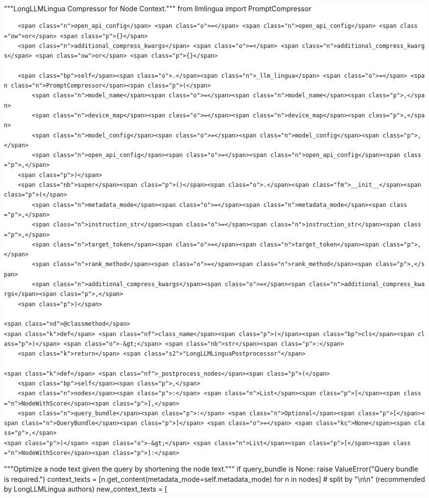 <span class="w">        </span><span class="sd">"""LongLLMLingua Compressor for Node Context."""</span>
        <span class="kn">from</span> <span class="nn">llmlingua</span> <span class="kn">import</span> <span class="n">PromptCompressor</span>

        <span class="n">open_api_config</span> <span class="o">=</span> <span class="n">open_api_config</span> <span class="ow">or</span> <span class="p">{}</span>
        <span class="n">additional_compress_kwargs</span> <span class="o">=</span> <span class="n">additional_compress_kwargs</span> <span class="ow">or</span> <span class="p">{}</span>

        <span class="bp">self</span><span class="o">.</span><span class="n">_llm_lingua</span> <span class="o">=</span> <span class="n">PromptCompressor</span><span class="p">(</span>
            <span class="n">model_name</span><span class="o">=</span><span class="n">model_name</span><span class="p">,</span>
            <span class="n">device_map</span><span class="o">=</span><span class="n">device_map</span><span class="p">,</span>
            <span class="n">model_config</span><span class="o">=</span><span class="n">model_config</span><span class="p">,</span>
            <span class="n">open_api_config</span><span class="o">=</span><span class="n">open_api_config</span><span class="p">,</span>
        <span class="p">)</span>
        <span class="nb">super</span><span class="p">()</span><span class="o">.</span><span class="fm">__init__</span><span class="p">(</span>
            <span class="n">metadata_mode</span><span class="o">=</span><span class="n">metadata_mode</span><span class="p">,</span>
            <span class="n">instruction_str</span><span class="o">=</span><span class="n">instruction_str</span><span class="p">,</span>
            <span class="n">target_token</span><span class="o">=</span><span class="n">target_token</span><span class="p">,</span>
            <span class="n">rank_method</span><span class="o">=</span><span class="n">rank_method</span><span class="p">,</span>
            <span class="n">additional_compress_kwargs</span><span class="o">=</span><span class="n">additional_compress_kwargs</span><span class="p">,</span>
        <span class="p">)</span>

    <span class="nd">@classmethod</span>
    <span class="k">def</span> <span class="nf">class_name</span><span class="p">(</span><span class="bp">cls</span><span class="p">)</span> <span class="o">-&gt;</span> <span class="nb">str</span><span class="p">:</span>
        <span class="k">return</span> <span class="s2">"LongLLMLinguaPostprocessor"</span>

    <span class="k">def</span> <span class="nf">_postprocess_nodes</span><span class="p">(</span>
        <span class="bp">self</span><span class="p">,</span>
        <span class="n">nodes</span><span class="p">:</span> <span class="n">List</span><span class="p">[</span><span class="n">NodeWithScore</span><span class="p">],</span>
        <span class="n">query_bundle</span><span class="p">:</span> <span class="n">Optional</span><span class="p">[</span><span class="n">QueryBundle</span><span class="p">]</span> <span class="o">=</span> <span class="kc">None</span><span class="p">,</span>
    <span class="p">)</span> <span class="o">-&gt;</span> <span class="n">List</span><span class="p">[</span><span class="n">NodeWithScore</span><span class="p">]:</span>
<span class="w">        </span><span class="sd">"""Optimize a node text given the query by shortening the node text."""</span>
        <span class="k">if</span> <span class="n">query_bundle</span> <span class="ow">is</span> <span class="kc">None</span><span class="p">:</span>
            <span class="k">raise</span> <span class="ne">ValueError</span><span class="p">(</span><span class="s2">"Query bundle is required."</span><span class="p">)</span>
        <span class="n">context_texts</span> <span class="o">=</span> <span class="p">[</span><span class="n">n</span><span class="o">.</span><span class="n">get_content</span><span class="p">(</span><span class="n">metadata_mode</span><span class="o">=</span><span class="bp">self</span><span class="o">.</span><span class="n">metadata_mode</span><span class="p">)</span> <span class="k">for</span> <span class="n">n</span> <span class="ow">in</span> <span class="n">nodes</span><span class="p">]</span>
        <span class="c1"># split by "\n\n" (recommended by LongLLMLingua authors)</span>
        <span class="n">new_context_texts</span> <span class="o">=</span> <span class="p">[</span>